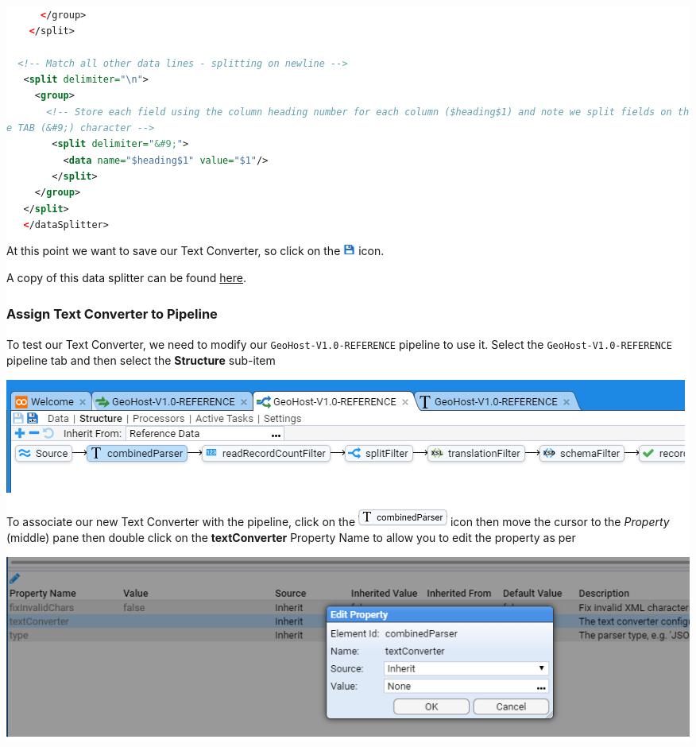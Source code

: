 ```xml
      </group>
    </split>
    
  <!-- Match all other data lines - splitting on newline -->
   <split delimiter="\n">
     <group>
       <!-- Store each field using the column heading number for each column ($heading$1) and note we split fields on the TAB (&#9;) character -->
        <split delimiter="&#9;">
          <data name="$heading$1" value="$1"/>
        </split>
     </group>
   </split>
   </dataSplitter>
```

At this point we want to save our Text Converter, so click on the ![save](../resources/icons/save.png "Save") icon.

A copy of this data splitter can be found [here](GeoHost-data-splitter.txt "GEOHOST Data Splitter").

### Assign Text Converter to Pipeline

To test our Text Converter, we need to modify our `GeoHost-V1.0-REFERENCE` pipeline to use it. Select the `GeoHost-V1.0-REFERENCE` pipeline tab and then select the **Structure** sub-item

![Stroom UI CreateReferenceFeed - Associated text converter with pipeline](../resources/v6/UI-CreateReferenceFeed-27.png "Associated text converter with pipeline")

To associate our new Text Converter with the pipeline, click on the ![combinedParser](../resources/icons/combinedParser.png "combinedParser") icon then move the cursor to the _Property_ (middle) pane then double click on the **textConverter** Property Name to allow you to edit the property as per

![Stroom UI CreateReferenceFeed - textConverter Edit property](../resources/v6/UI-CreateReferenceFeed-28.png "textConverter Edit property")
